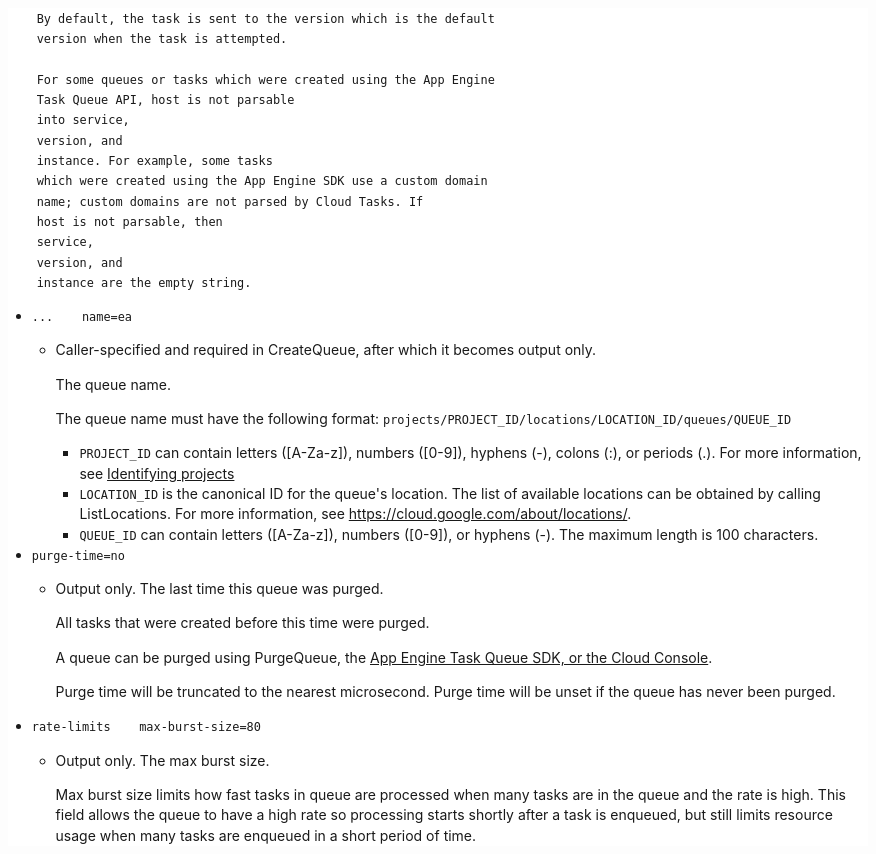         By default, the task is sent to the version which is the default
        version when the task is attempted.
        
        For some queues or tasks which were created using the App Engine
        Task Queue API, host is not parsable
        into service,
        version, and
        instance. For example, some tasks
        which were created using the App Engine SDK use a custom domain
        name; custom domains are not parsed by Cloud Tasks. If
        host is not parsable, then
        service,
        version, and
        instance are the empty string.


* `...    name=ea`
    - Caller-specified and required in CreateQueue,
        after which it becomes output only.
        
        The queue name.
        
        The queue name must have the following format:
        `projects/PROJECT_ID/locations/LOCATION_ID/queues/QUEUE_ID`
        
        * `PROJECT_ID` can contain letters ([A-Za-z]), numbers ([0-9]),
           hyphens (-), colons (:), or periods (.).
           For more information, see
           [Identifying projects](https://cloud.google.com/resource-manager/docs/creating-managing-projects#identifying_projects)
        * `LOCATION_ID` is the canonical ID for the queue&#39;s location.
           The list of available locations can be obtained by calling
           ListLocations.
           For more information, see https://cloud.google.com/about/locations/.
        * `QUEUE_ID` can contain letters ([A-Za-z]), numbers ([0-9]), or
          hyphens (-). The maximum length is 100 characters.
* `purge-time=no`
    - Output only. The last time this queue was purged.
        
        All tasks that were created before this time
        were purged.
        
        A queue can be purged using PurgeQueue, the
        [App Engine Task Queue SDK, or the Cloud Console](https://cloud.google.com/appengine/docs/standard/python/taskqueue/push/deleting-tasks-and-queues#purging_all_tasks_from_a_queue).
        
        Purge time will be truncated to the nearest microsecond. Purge
        time will be unset if the queue has never been purged.
* `rate-limits    max-burst-size=80`
    - Output only. The max burst size.
        
        Max burst size limits how fast tasks in queue are processed when
        many tasks are in the queue and the rate is high. This field
        allows the queue to have a high rate so processing starts shortly
        after a task is enqueued, but still limits resource usage when
        many tasks are enqueued in a short period of time.
        